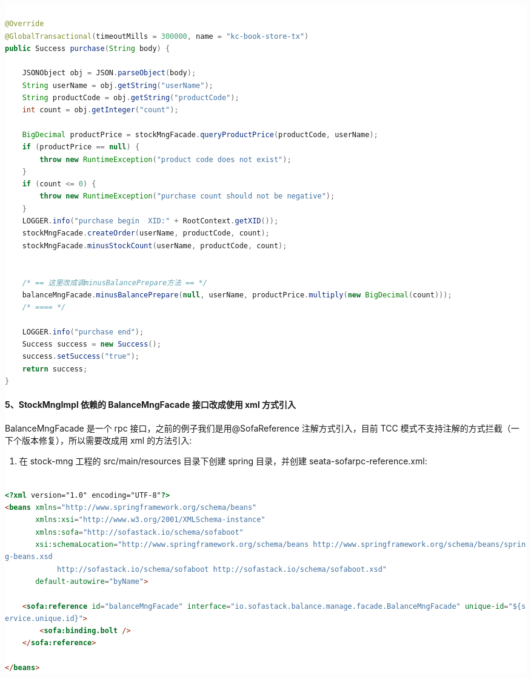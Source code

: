 ```java

@Override
@GlobalTransactional(timeoutMills = 300000, name = "kc-book-store-tx")
public Success purchase(String body) {

    JSONObject obj = JSON.parseObject(body);
    String userName = obj.getString("userName");
    String productCode = obj.getString("productCode");
    int count = obj.getInteger("count");

    BigDecimal productPrice = stockMngFacade.queryProductPrice(productCode, userName);
    if (productPrice == null) {
        throw new RuntimeException("product code does not exist");
    }
    if (count <= 0) {
        throw new RuntimeException("purchase count should not be negative");
    }
    LOGGER.info("purchase begin  XID:" + RootContext.getXID());
    stockMngFacade.createOrder(userName, productCode, count);
    stockMngFacade.minusStockCount(userName, productCode, count);


    /* == 这里改成调minusBalancePrepare方法 == */
    balanceMngFacade.minusBalancePrepare(null, userName, productPrice.multiply(new BigDecimal(count)));
    /* ==== */

    LOGGER.info("purchase end");
    Success success = new Success();
    success.setSuccess("true");
    return success;
}

```

#### 5、StockMngImpl 依赖的 BalanceMngFacade 接口改成使用 xml 方式引入

BalanceMngFacade 是一个 rpc 接口，之前的例子我们是用@SofaReference 注解方式引入，目前 TCC 模式不支持注解的方式拦截（一下个版本修复），所以需要改成用 xml 的方法引入:

1. 在 stock-mng 工程的 src/main/resources 目录下创建 spring 目录，并创建 seata-sofarpc-reference.xml:

```html

<?xml version="1.0" encoding="UTF-8"?>
<beans xmlns="http://www.springframework.org/schema/beans"
       xmlns:xsi="http://www.w3.org/2001/XMLSchema-instance"
       xmlns:sofa="http://sofastack.io/schema/sofaboot"
       xsi:schemaLocation="http://www.springframework.org/schema/beans http://www.springframework.org/schema/beans/spring-beans.xsd
            http://sofastack.io/schema/sofaboot http://sofastack.io/schema/sofaboot.xsd"
       default-autowire="byName">

    <sofa:reference id="balanceMngFacade" interface="io.sofastack.balance.manage.facade.BalanceMngFacade" unique-id="${service.unique.id}">
        <sofa:binding.bolt />
    </sofa:reference>

</beans>

```

